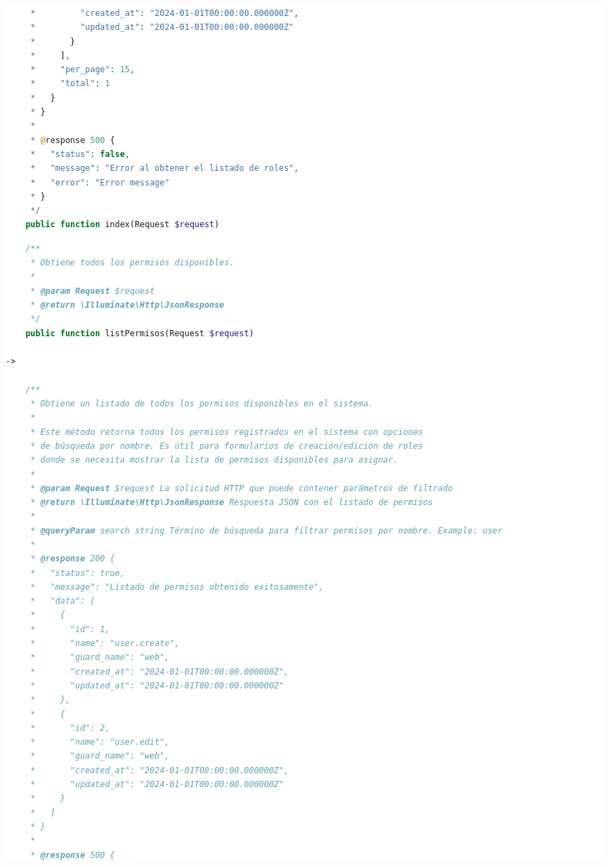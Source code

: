 ```php
     *         "created_at": "2024-01-01T00:00:00.000000Z",
     *         "updated_at": "2024-01-01T00:00:00.000000Z"
     *       }
     *     ],
     *     "per_page": 15,
     *     "total": 1
     *   }
     * }
     * 
     * @response 500 {
     *   "status": false,
     *   "message": "Error al obtener el listado de roles",
     *   "error": "Error message"
     * }
     */
    public function index(Request $request)
```

```php
    /**
     * Obtiene todos los permisos disponibles.
     * 
     * @param Request $request
     * @return \Illuminate\Http\JsonResponse
     */
    public function listPermisos(Request $request)

->

    /**
     * Obtiene un listado de todos los permisos disponibles en el sistema.
     * 
     * Este método retorna todos los permisos registrados en el sistema con opciones
     * de búsqueda por nombre. Es útil para formularios de creación/edición de roles
     * donde se necesita mostrar la lista de permisos disponibles para asignar.
     * 
     * @param Request $request La solicitud HTTP que puede contener parámetros de filtrado
     * @return \Illuminate\Http\JsonResponse Respuesta JSON con el listado de permisos
     * 
     * @queryParam search string Término de búsqueda para filtrar permisos por nombre. Example: user
     * 
     * @response 200 {
     *   "status": true,
     *   "message": "Listado de permisos obtenido exitosamente",
     *   "data": [
     *     {
     *       "id": 1,
     *       "name": "user.create",
     *       "guard_name": "web",
     *       "created_at": "2024-01-01T00:00:00.000000Z",
     *       "updated_at": "2024-01-01T00:00:00.000000Z"
     *     },
     *     {
     *       "id": 2,
     *       "name": "user.edit",
     *       "guard_name": "web",
     *       "created_at": "2024-01-01T00:00:00.000000Z",
     *       "updated_at": "2024-01-01T00:00:00.000000Z"
     *     }
     *   ]
     * }
     * 
     * @response 500 {
```